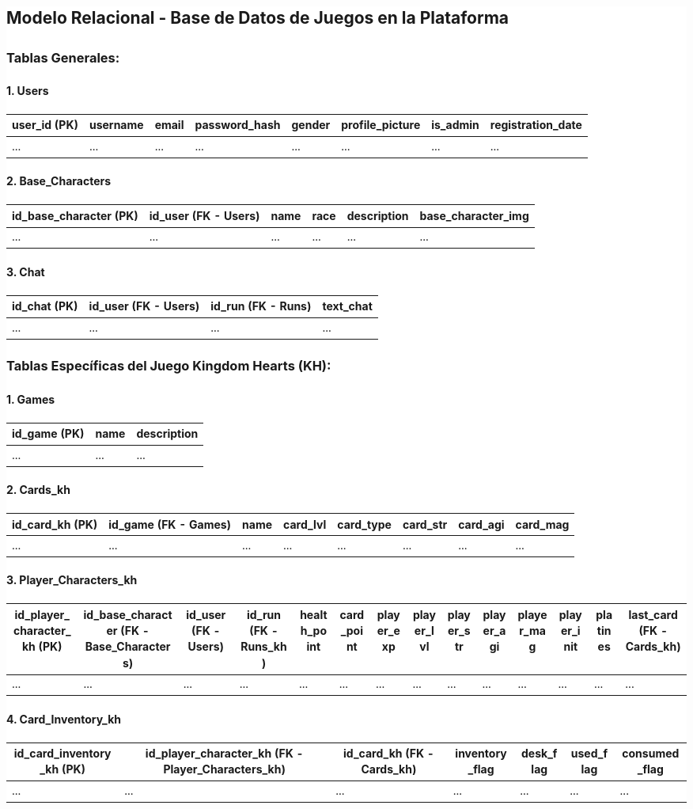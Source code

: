 ## Modelo Relacional - Base de Datos de Juegos en la Plataforma

### Tablas Generales:

#### 1. Users

| user_id (PK) | username | email | password_hash | gender | profile_picture | is_admin | registration_date |
|--------------|----------|-------|---------------|--------|-----------------|----------|-------------------|
| ...          | ...      | ...   | ...           | ...    | ...             | ...      | ...               |

#### 2. Base_Characters

| id_base_character (PK) | id_user (FK - Users) | name | race | description | base_character_img |
|------------------------|----------------------|------|------|-------------|--------------------|
| ...                    | ...                  | ...  | ...  | ...         | ...                |

#### 3. Chat

| id_chat (PK) | id_user (FK - Users) | id_run (FK - Runs) | text_chat |
|--------------|----------------------|--------------------|-----------|
| ...          | ...                  | ...                | ...       |

### Tablas Específicas del Juego Kingdom Hearts (KH):

#### 1. Games

| id_game (PK) | name | description |
|--------------|------|-------------|
| ...          | ...  | ...         |

#### 2. Cards_kh

| id_card_kh (PK) | id_game (FK - Games) | name | card_lvl | card_type | card_str | card_agi | card_mag |
|-----------------|----------------------|------|----------|-----------|----------|----------|----------|
| ...             | ...                  | ...  | ...      | ...       | ...      | ...      | ...      |

#### 3. Player_Characters_kh

| id_player_character_kh (PK) | id_base_character (FK - Base_Characters) | id_user (FK - Users) | id_run (FK - Runs_kh) | health_point | card_point | player_exp | player_lvl | player_str | player_agi | player_mag | player_init | platines | last_card (FK - Cards_kh) |
|-----------------------------|------------------------------------------|----------------------|-----------------------|--------------|------------|------------|------------|------------|------------|------------|-------------|----------|---------------------------|
| ...                         | ...                                      | ...                  | ...                   | ...          | ...        | ...        | ...        | ...        | ...        | ...        | ...         | ...      | ...                       |

#### 4. Card_Inventory_kh

| id_card_inventory_kh (PK) | id_player_character_kh (FK - Player_Characters_kh) | id_card_kh (FK - Cards_kh) | inventory_flag | desk_flag | used_flag | consumed_flag |
|---------------------------|----------------------------------------------------|----------------------------|----------------|-----------|-----------|---------------|
| ...                       | ...                                                | ...                        | ...            | ...       | ...       | ...           |
